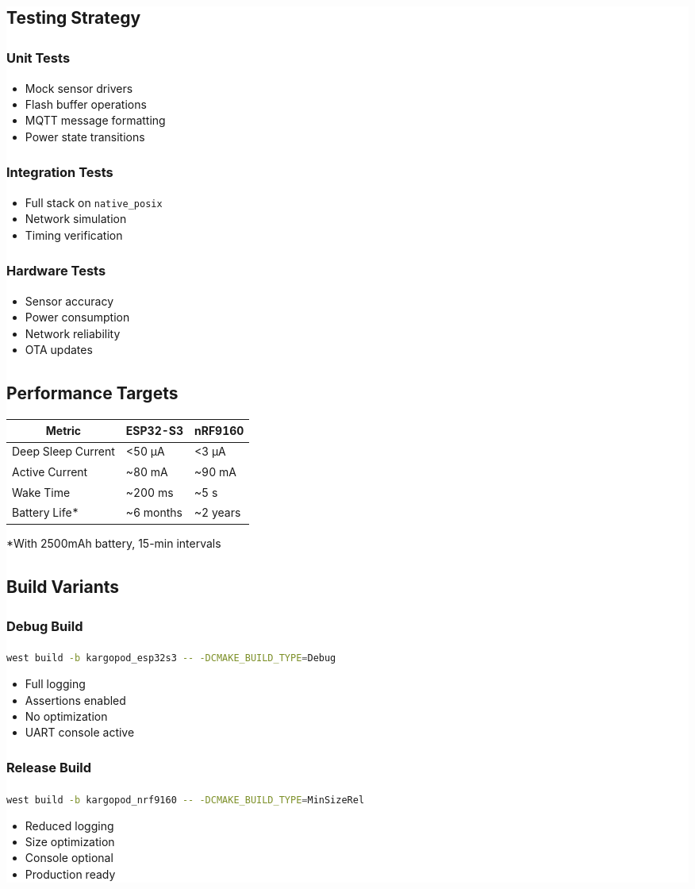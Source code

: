 ## Testing Strategy

### Unit Tests
- Mock sensor drivers
- Flash buffer operations
- MQTT message formatting
- Power state transitions

### Integration Tests
- Full stack on `native_posix`
- Network simulation
- Timing verification

### Hardware Tests
- Sensor accuracy
- Power consumption
- Network reliability
- OTA updates

## Performance Targets

| Metric | ESP32-S3 | nRF9160 |
|--------|----------|---------|
| Deep Sleep Current | <50 µA | <3 µA |
| Active Current | ~80 mA | ~90 mA |
| Wake Time | ~200 ms | ~5 s |
| Battery Life* | ~6 months | ~2 years |

*With 2500mAh battery, 15-min intervals

## Build Variants

### Debug Build
```bash
west build -b kargopod_esp32s3 -- -DCMAKE_BUILD_TYPE=Debug
```
- Full logging
- Assertions enabled
- No optimization
- UART console active

### Release Build
```bash
west build -b kargopod_nrf9160 -- -DCMAKE_BUILD_TYPE=MinSizeRel
```
- Reduced logging
- Size optimization
- Console optional
- Production ready
